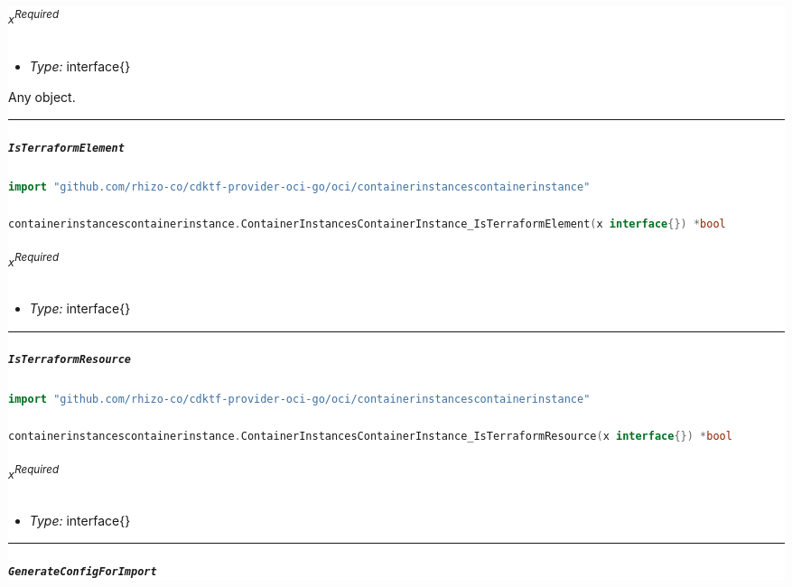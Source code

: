 ###### `x`<sup>Required</sup> <a name="x" id="rhizo-co-terraform-provider-oci.containerInstancesContainerInstance.ContainerInstancesContainerInstance.isConstruct.parameter.x"></a>

- *Type:* interface{}

Any object.

---

##### `IsTerraformElement` <a name="IsTerraformElement" id="rhizo-co-terraform-provider-oci.containerInstancesContainerInstance.ContainerInstancesContainerInstance.isTerraformElement"></a>

```go
import "github.com/rhizo-co/cdktf-provider-oci-go/oci/containerinstancescontainerinstance"

containerinstancescontainerinstance.ContainerInstancesContainerInstance_IsTerraformElement(x interface{}) *bool
```

###### `x`<sup>Required</sup> <a name="x" id="rhizo-co-terraform-provider-oci.containerInstancesContainerInstance.ContainerInstancesContainerInstance.isTerraformElement.parameter.x"></a>

- *Type:* interface{}

---

##### `IsTerraformResource` <a name="IsTerraformResource" id="rhizo-co-terraform-provider-oci.containerInstancesContainerInstance.ContainerInstancesContainerInstance.isTerraformResource"></a>

```go
import "github.com/rhizo-co/cdktf-provider-oci-go/oci/containerinstancescontainerinstance"

containerinstancescontainerinstance.ContainerInstancesContainerInstance_IsTerraformResource(x interface{}) *bool
```

###### `x`<sup>Required</sup> <a name="x" id="rhizo-co-terraform-provider-oci.containerInstancesContainerInstance.ContainerInstancesContainerInstance.isTerraformResource.parameter.x"></a>

- *Type:* interface{}

---

##### `GenerateConfigForImport` <a name="GenerateConfigForImport" id="rhizo-co-terraform-provider-oci.containerInstancesContainerInstance.ContainerInstancesContainerInstance.generateConfigForImport"></a>
